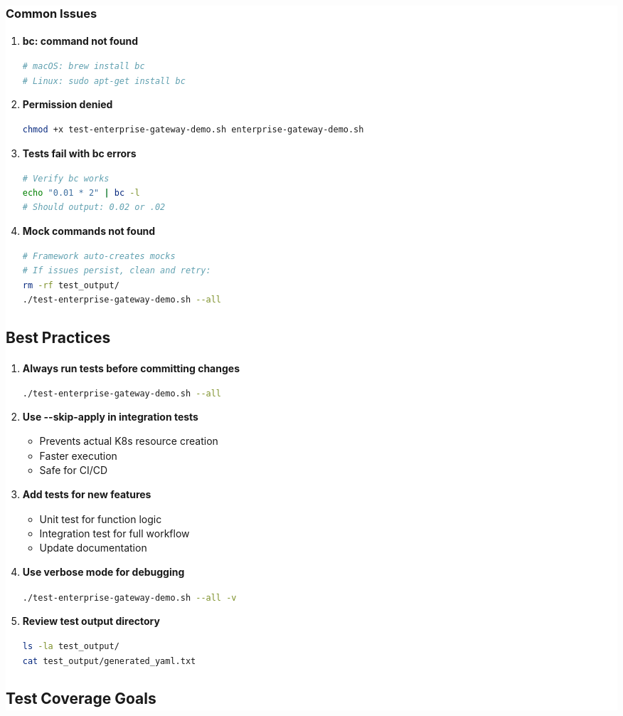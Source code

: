 ### Common Issues

1. **bc: command not found**
   ```bash
   # macOS: brew install bc
   # Linux: sudo apt-get install bc
   ```

2. **Permission denied**
   ```bash
   chmod +x test-enterprise-gateway-demo.sh enterprise-gateway-demo.sh
   ```

3. **Tests fail with bc errors**
   ```bash
   # Verify bc works
   echo "0.01 * 2" | bc -l
   # Should output: 0.02 or .02
   ```

4. **Mock commands not found**
   ```bash
   # Framework auto-creates mocks
   # If issues persist, clean and retry:
   rm -rf test_output/
   ./test-enterprise-gateway-demo.sh --all
   ```

## Best Practices

1. **Always run tests before committing changes**
   ```bash
   ./test-enterprise-gateway-demo.sh --all
   ```

2. **Use --skip-apply in integration tests**
   - Prevents actual K8s resource creation
   - Faster execution
   - Safe for CI/CD

3. **Add tests for new features**
   - Unit test for function logic
   - Integration test for full workflow
   - Update documentation

4. **Use verbose mode for debugging**
   ```bash
   ./test-enterprise-gateway-demo.sh --all -v
   ```

5. **Review test output directory**
   ```bash
   ls -la test_output/
   cat test_output/generated_yaml.txt
   ```

## Test Coverage Goals
